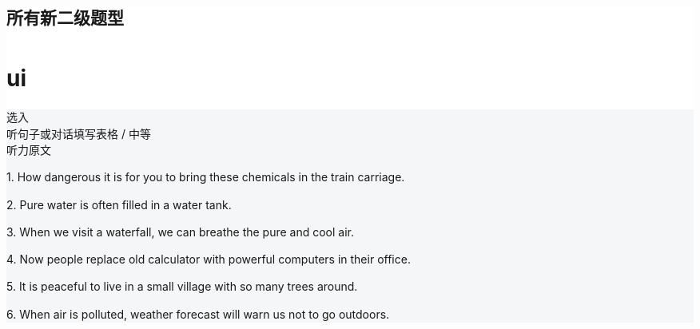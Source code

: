 ## 所有新二级题型

# ui


<style>
.wrap{
background:#f5f6f7;
}

</style>

<div class="wrap">

<div class="container">
  <div style="margin-bottom: 15px;">
    <div data-id="Q_20312107400114-3" questiontype2id="2030009" class="question-wrapper">
      <div class="card in">
        <div data-v-2964bf90="">
          <div class="question-container">
            <div class="header clearfix">
              <div class="check-btn-wrapper">
                <div class="check-btn">选入</div></div>
              <div class="top-info">
                <!---->
                <span class="info">听句子或对话填写表格 / 中等</span></div>
            </div>
            <div class="main">
              <div class="question-main-wrapper question-main-wrapper-base" data-v-2964bf90="">
                <div class="listen-wrapper">
                  <div class="listen-wrapper">
                    <div class="listen-file-wrapper">
                      <div class="audio-wrapper clearfix">
                        <div class="audio-btn play"></div>
                        <div class="audio-play-progress">
                          <div class="progress-bar">
                            <div class="progress-current" style="width: 0px;"></div>
                          </div>
                        </div>
                      </div>
                    </div>
                  </div>
                  <div class="content-desc-wrapper">
                    <div class="content-desc-title">听力原文</div>
                    <div class="content-desc-text">
                      <p class="visibleNone">1. How dangerous it is for you to bring these chemicals in the train carriage.
                        <br></p>
                      <p class="hideItem">2. Pure water is often filled in a water tank.</p>
                      <p class="hideItem">3. When we visit a waterfall, we can breathe the pure and cool air.</p>
                      <p class="hideItem">4. Now people replace old calculator with powerful computers in their office.</p>
                      <p class="hideItem">5. It is peaceful to live in a small village with so many trees around.</p>
                      <p class="hideItem">6. When air is polluted, weather forecast will warn us not to go outdoors.</p></div>
                  </div>
                </div>
                <!---->
                <div class="question-single hideItem">
                  <div class="question-main-content main-content-blank">
                    <div class="content-wrapper">
                      <div class="content-container content-container-base">
                        <!---->
                        <div class="content-detail">